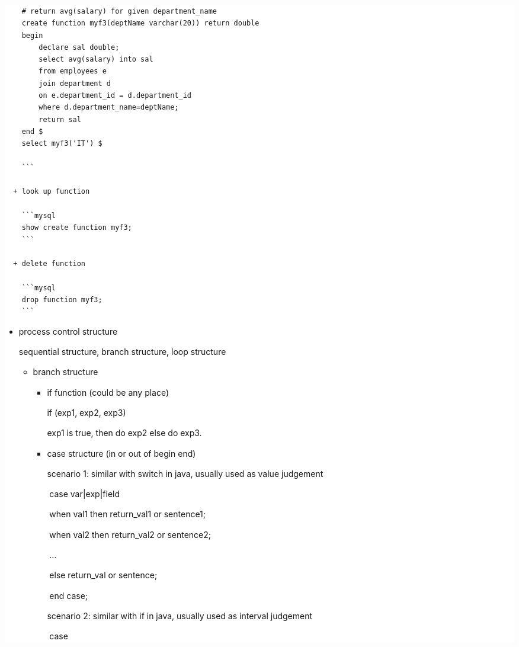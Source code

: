         # return avg(salary) for given department_name
        create function myf3(deptName varchar(20)) return double
        begin
        	declare sal double;
        	select avg(salary) into sal
        	from employees e
        	join department d 
        	on e.department_id = d.department_id
        	where d.department_name=deptName;
        	return sal
        end $
        select myf3('IT') $
        
        ```

      + look up function

        ```mysql
        show create function myf3;
        ```

      + delete function

        ```mysql
        drop function myf3;
        ```

  + process control structure

    sequential structure, branch structure, loop structure

    + branch structure

      + if function (could be any place)

        if  (exp1, exp2, exp3) 

        exp1 is true, then do exp2 else do exp3.

      + case  structure (in or out of begin end)

        scenario 1: similar with switch in java, usually used as value judgement

        ​	case var|exp|field

        ​	when val1 then return_val1 or sentence1;

        ​	when val2 then return_val2 or sentence2;

        ​	...

        ​	else return_val or sentence;

        ​	end case;

        scenario 2: similar with if in java, usually used as interval judgement

        ​	case 
